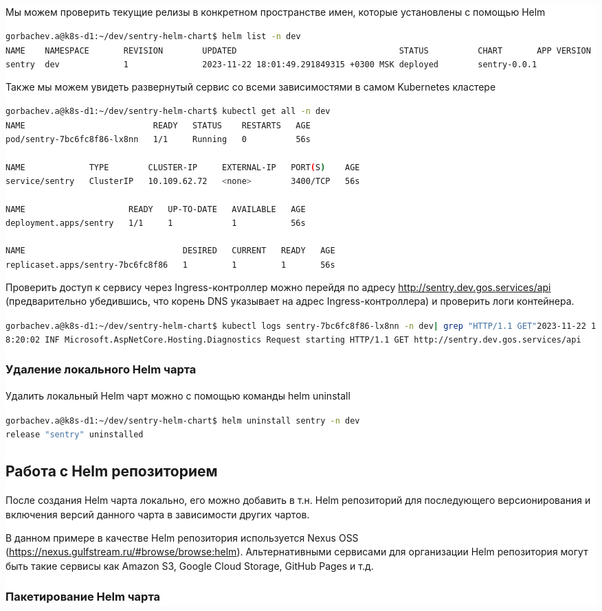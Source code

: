 Мы можем проверить текущие релизы в конкретном пространстве имен, которые установлены с помощью Helm

```bash
gorbachev.a@k8s-d1:~/dev/sentry-helm-chart$ helm list -n dev
NAME    NAMESPACE       REVISION        UPDATED                                 STATUS          CHART       APP VERSION
sentry  dev             1               2023-11-22 18:01:49.291849315 +0300 MSK deployed        sentry-0.0.1
```

Также мы можем увидеть развернутый сервис со всеми зависимостями в самом Kubernetes кластере

```bash
gorbachev.a@k8s-d1:~/dev/sentry-helm-chart$ kubectl get all -n dev
NAME                          READY   STATUS    RESTARTS   AGE
pod/sentry-7bc6fc8f86-lx8nn   1/1     Running   0          56s

NAME             TYPE        CLUSTER-IP     EXTERNAL-IP   PORT(S)    AGE
service/sentry   ClusterIP   10.109.62.72   <none>        3400/TCP   56s

NAME                     READY   UP-TO-DATE   AVAILABLE   AGE
deployment.apps/sentry   1/1     1            1           56s

NAME                                DESIRED   CURRENT   READY   AGE
replicaset.apps/sentry-7bc6fc8f86   1         1         1       56s
```

Проверить доступ к сервису через Ingress-контроллер можно перейдя по адресу http://sentry.dev.gos.services/api (предварительно убедившись, что корень DNS указывает на адрес Ingress-контроллера) и проверить логи контейнера.

```bash
gorbachev.a@k8s-d1:~/dev/sentry-helm-chart$ kubectl logs sentry-7bc6fc8f86-lx8nn -n dev| grep "HTTP/1.1 GET"2023-11-22 18:20:02 INF Microsoft.AspNetCore.Hosting.Diagnostics Request starting HTTP/1.1 GET http://sentry.dev.gos.services/api
```

### Удаление локального Helm чарта
Удалить локальный Helm чарт можно с помощью команды helm uninstall

```bash
gorbachev.a@k8s-d1:~/dev/sentry-helm-chart$ helm uninstall sentry -n dev
release "sentry" uninstalled
```

## Работа с Helm репозиторием
После создания Helm чарта локально, его можно добавить в т.н. Helm репозиторий для последующего версионирования и включения версий данного чарта в зависимости других чартов.

В данном примере в качестве Helm репозитория используется Nexus OSS (https://nexus.gulfstream.ru/#browse/browse:helm). Альтернативными сервисами для организации Helm репозитория могут быть такие сервисы как Amazon S3, Google Cloud Storage, GitHub Pages и т.д.

### Пакетирование Helm чарта
